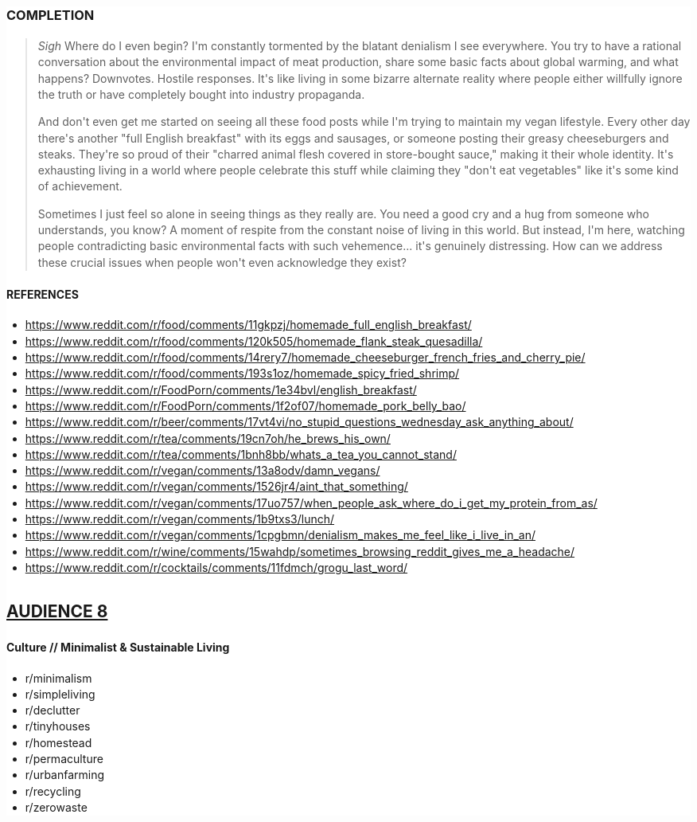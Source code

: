 ### COMPLETION
> *Sigh* Where do I even begin? I'm constantly tormented by the blatant denialism
> I see everywhere. You try to have a rational conversation about the
> environmental impact of meat production, share some basic facts about global
> warming, and what happens? Downvotes. Hostile responses. It's like living in
> some bizarre alternate reality where people either willfully ignore the truth
> or have completely bought into industry propaganda.
> 
> And don't even get me started on seeing all these food posts while I'm trying
> to maintain my vegan lifestyle. Every other day there's another "full English
> breakfast" with its eggs and sausages, or someone posting their greasy
> cheeseburgers and steaks. They're so proud of their "charred animal flesh
> covered in store-bought sauce," making it their whole identity. It's exhausting
> living in a world where people celebrate this stuff while claiming they "don't
> eat vegetables" like it's some kind of achievement.
> 
> Sometimes I just feel so alone in seeing things as they really are. You need a
> good cry and a hug from someone who understands, you know? A moment of respite
> from the constant noise of living in this world. But instead, I'm here,
> watching people contradicting basic environmental facts with such vehemence...
> it's genuinely distressing. How can we address these crucial issues when people
> won't even acknowledge they exist?

#### REFERENCES
- https://www.reddit.com/r/food/comments/11gkpzj/homemade_full_english_breakfast/
- https://www.reddit.com/r/food/comments/120k505/homemade_flank_steak_quesadilla/
- https://www.reddit.com/r/food/comments/14rery7/homemade_cheeseburger_french_fries_and_cherry_pie/
- https://www.reddit.com/r/food/comments/193s1oz/homemade_spicy_fried_shrimp/
- https://www.reddit.com/r/FoodPorn/comments/1e34bvl/english_breakfast/
- https://www.reddit.com/r/FoodPorn/comments/1f2of07/homemade_pork_belly_bao/
- https://www.reddit.com/r/beer/comments/17vt4vi/no_stupid_questions_wednesday_ask_anything_about/
- https://www.reddit.com/r/tea/comments/19cn7oh/he_brews_his_own/
- https://www.reddit.com/r/tea/comments/1bnh8bb/whats_a_tea_you_cannot_stand/
- https://www.reddit.com/r/vegan/comments/13a8odv/damn_vegans/
- https://www.reddit.com/r/vegan/comments/1526jr4/aint_that_something/
- https://www.reddit.com/r/vegan/comments/17uo757/when_people_ask_where_do_i_get_my_protein_from_as/
- https://www.reddit.com/r/vegan/comments/1b9txs3/lunch/
- https://www.reddit.com/r/vegan/comments/1cpgbmn/denialism_makes_me_feel_like_i_live_in_an/
- https://www.reddit.com/r/wine/comments/15wahdp/sometimes_browsing_reddit_gives_me_a_headache/
- https://www.reddit.com/r/cocktails/comments/11fdmch/grogu_last_word/

## [AUDIENCE 8](#audience-8)
#### Culture // Minimalist & Sustainable Living
- r/minimalism
- r/simpleliving
- r/declutter
- r/tinyhouses
- r/homestead
- r/permaculture
- r/urbanfarming
- r/recycling
- r/zerowaste
